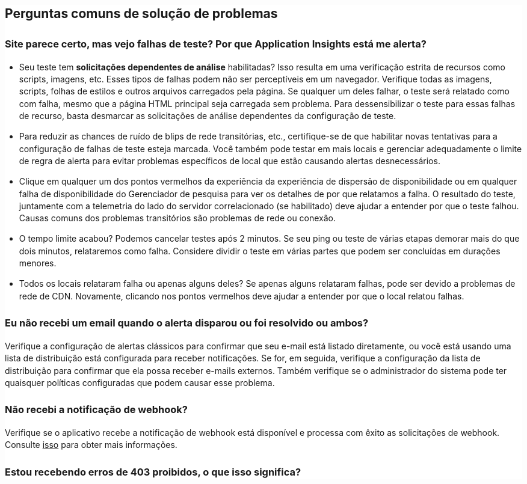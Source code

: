 ## <a name="common-troubleshooting-questions"></a>Perguntas comuns de solução de problemas

### <a name="site-looks-okay-but-i-see-test-failures-why-is-application-insights-alerting-me"></a>Site parece certo, mas vejo falhas de teste? Por que Application Insights está me alerta?

   * Seu teste tem **solicitações dependentes de análise** habilitadas? Isso resulta em uma verificação estrita de recursos como scripts, imagens, etc. Esses tipos de falhas podem não ser perceptíveis em um navegador. Verifique todas as imagens, scripts, folhas de estilos e outros arquivos carregados pela página. Se qualquer um deles falhar, o teste será relatado como com falha, mesmo que a página HTML principal seja carregada sem problema. Para dessensibilizar o teste para essas falhas de recurso, basta desmarcar as solicitações de análise dependentes da configuração de teste.

   * Para reduzir as chances de ruído de blips de rede transitórias, etc., certifique-se de que habilitar novas tentativas para a configuração de falhas de teste esteja marcada. Você também pode testar em mais locais e gerenciar adequadamente o limite de regra de alerta para evitar problemas específicos de local que estão causando alertas desnecessários.

   * Clique em qualquer um dos pontos vermelhos da experiência da experiência de dispersão de disponibilidade ou em qualquer falha de disponibilidade do Gerenciador de pesquisa para ver os detalhes de por que relatamos a falha. O resultado do teste, juntamente com a telemetria do lado do servidor correlacionado (se habilitado) deve ajudar a entender por que o teste falhou. Causas comuns dos problemas transitórios são problemas de rede ou conexão.

   * O tempo limite acabou? Podemos cancelar testes após 2 minutos. Se seu ping ou teste de várias etapas demorar mais do que dois minutos, relataremos como falha. Considere dividir o teste em várias partes que podem ser concluídas em durações menores.

   * Todos os locais relataram falha ou apenas alguns deles? Se apenas alguns relataram falhas, pode ser devido a problemas de rede de CDN. Novamente, clicando nos pontos vermelhos deve ajudar a entender por que o local relatou falhas.

### <a name="i-did-not-get-an-email-when-the-alert-triggered-or-resolved-or-both"></a>Eu não recebi um email quando o alerta disparou ou foi resolvido ou ambos?

Verifique a configuração de alertas clássicos para confirmar que seu e-mail está listado diretamente, ou você está usando uma lista de distribuição está configurada para receber notificações. Se for, em seguida, verifique a configuração da lista de distribuição para confirmar que ela possa receber e-mails externos. Também verifique se o administrador do sistema pode ter quaisquer políticas configuradas que podem causar esse problema.

### <a name="i-did-not-receive-the-webhook-notification"></a>Não recebi a notificação de webhook?

Verifique se o aplicativo recebe a notificação de webhook está disponível e processa com êxito as solicitações de webhook. Consulte [isso](../alerts/alerts-log-webhook.md) para obter mais informações.

### <a name="i-am-getting--403-forbidden-errors-what-does-this-mean"></a>Estou recebendo erros de 403 proibidos, o que isso significa?
